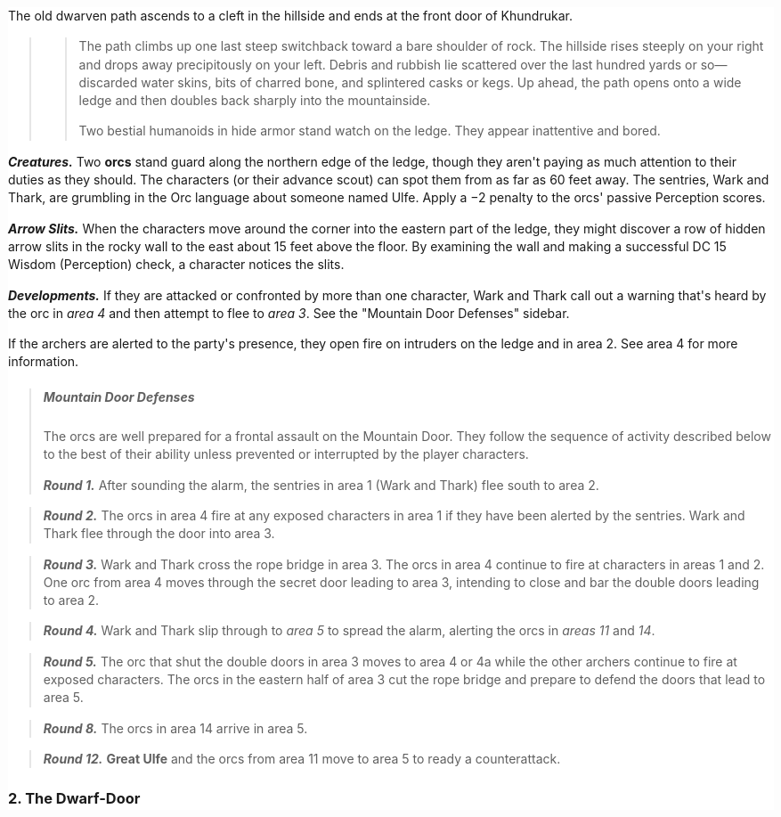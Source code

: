 The old dwarven path ascends to a cleft in the hillside and ends at the front door of Khundrukar.

>>The path climbs up one last steep switchback toward a bare shoulder of rock. The hillside rises steeply on your right and drops away precipitously on your left. Debris and rubbish lie scattered over the last hundred yards or so—discarded water skins, bits of charred bone, and splintered casks or kegs. Up ahead, the path opens onto a wide ledge and then doubles back sharply into the mountainside.
>>
>>Two bestial humanoids in hide armor stand watch on the ledge. They appear inattentive and bored.
>>

***Creatures.*** Two **orcs** stand guard along the northern edge of the ledge, though they aren't paying as much attention to their duties as they should. The characters (or their advance scout) can spot them from as far as 60 feet away. The sentries, Wark and Thark, are grumbling in the Orc language about someone named Ulfe. Apply a −2 penalty to the orcs' passive Perception scores.

***Arrow Slits.*** When the characters move around the corner into the eastern part of the ledge, they might discover a row of hidden arrow slits in the rocky wall to the east about 15 feet above the floor. By examining the wall and making a successful DC 15 Wisdom (Perception) check, a character notices the slits.

***Developments.*** If they are attacked or confronted by more than one character, Wark and Thark call out a warning that's heard by the orc in *area 4* and then attempt to flee to *area 3*. See the "Mountain Door Defenses" sidebar.

If the archers are alerted to the party's presence, they open fire on intruders on the ledge and in area 2. See area 4 for more information.

> ##### Mountain Door Defenses
>
>The orcs are well prepared for a frontal assault on the Mountain Door. They follow the sequence of activity described below to the best of their ability unless prevented or interrupted by the player characters.
>
>***Round 1.*** After sounding the alarm, the sentries in area 1 (Wark and Thark) flee south to area 2.

>***Round 2.*** The orcs in area 4 fire at any exposed characters in area 1 if they have been alerted by the sentries. Wark and Thark flee through the door into area 3.

>***Round 3.*** Wark and Thark cross the rope bridge in area 3. The orcs in area 4 continue to fire at characters in areas 1 and 2. One orc from area 4 moves through the secret door leading to area 3, intending to close and bar the double doors leading to area 2.

>***Round 4.*** Wark and Thark slip through to *area 5* to spread the alarm, alerting the orcs in *areas 11* and *14*.

>***Round 5.*** The orc that shut the double doors in area 3 moves to area 4 or 4a while the other archers continue to fire at exposed characters. The orcs in the eastern half of area 3 cut the rope bridge and prepare to defend the doors that lead to area 5.

>***Round 8.*** The orcs in area 14 arrive in area 5.

>***Round 12.*** **Great Ulfe** and the orcs from area 11 move to area 5 to ready a counterattack.

### 2. The Dwarf-Door
